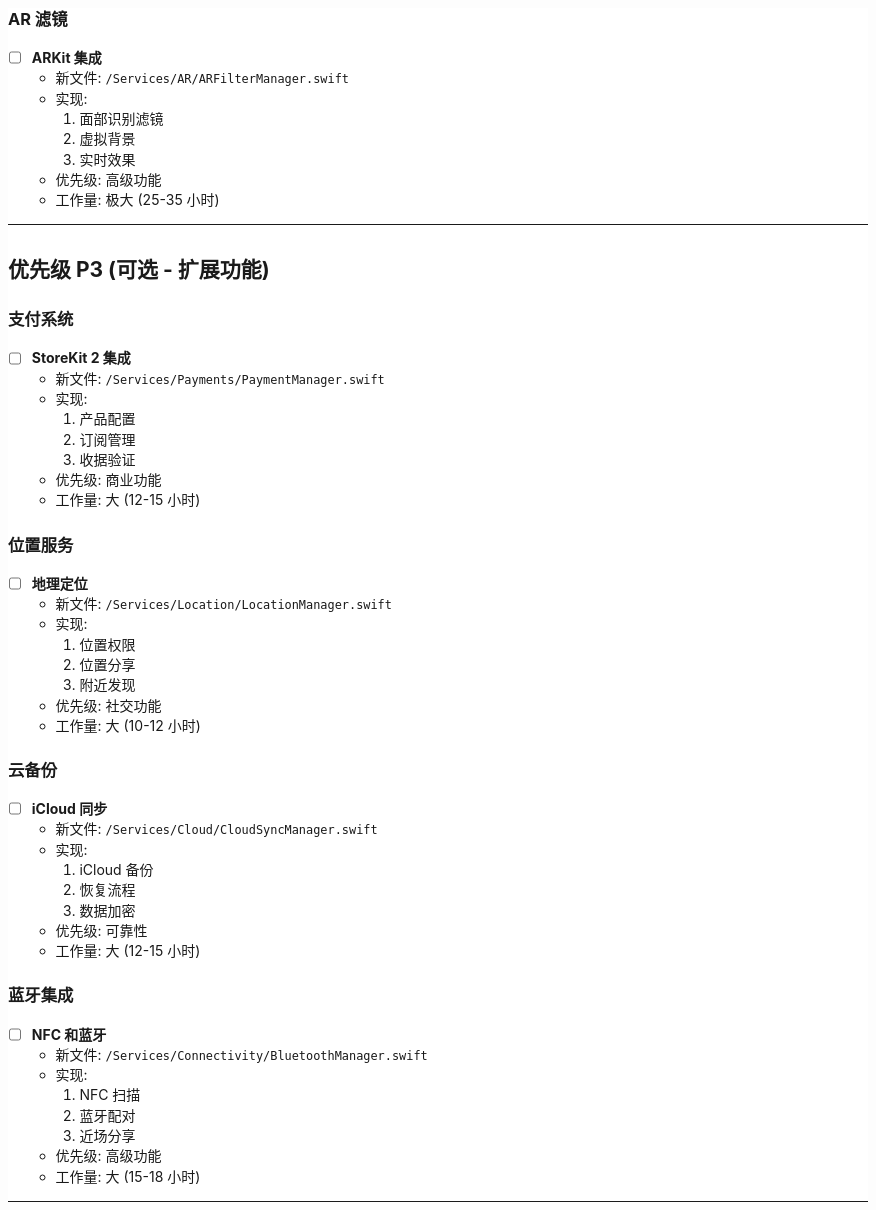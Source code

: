 ### AR 滤镜
- [ ] **ARKit 集成**
  - 新文件: `/Services/AR/ARFilterManager.swift`
  - 实现:
    1. 面部识别滤镜
    2. 虚拟背景
    3. 实时效果
  - 优先级: 高级功能
  - 工作量: 极大 (25-35 小时)

---

## 优先级 P3 (可选 - 扩展功能)

### 支付系统
- [ ] **StoreKit 2 集成**
  - 新文件: `/Services/Payments/PaymentManager.swift`
  - 实现:
    1. 产品配置
    2. 订阅管理
    3. 收据验证
  - 优先级: 商业功能
  - 工作量: 大 (12-15 小时)

### 位置服务
- [ ] **地理定位**
  - 新文件: `/Services/Location/LocationManager.swift`
  - 实现:
    1. 位置权限
    2. 位置分享
    3. 附近发现
  - 优先级: 社交功能
  - 工作量: 大 (10-12 小时)

### 云备份
- [ ] **iCloud 同步**
  - 新文件: `/Services/Cloud/CloudSyncManager.swift`
  - 实现:
    1. iCloud 备份
    2. 恢复流程
    3. 数据加密
  - 优先级: 可靠性
  - 工作量: 大 (12-15 小时)

### 蓝牙集成
- [ ] **NFC 和蓝牙**
  - 新文件: `/Services/Connectivity/BluetoothManager.swift`
  - 实现:
    1. NFC 扫描
    2. 蓝牙配对
    3. 近场分享
  - 优先级: 高级功能
  - 工作量: 大 (15-18 小时)

---